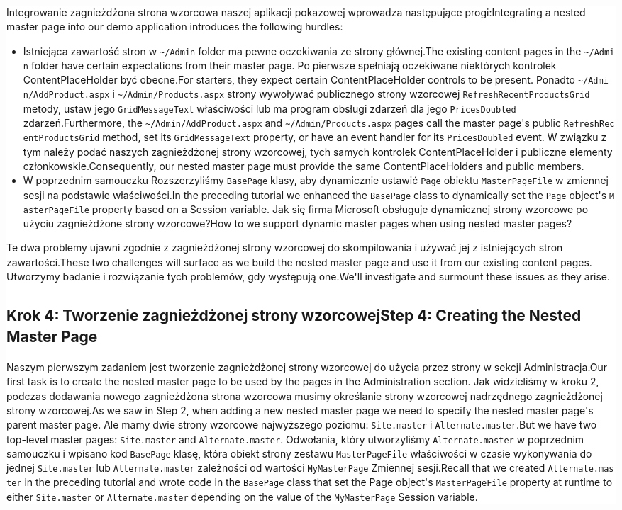<span data-ttu-id="a8bae-267">Integrowanie zagnieżdżona strona wzorcowa naszej aplikacji pokazowej wprowadza następujące progi:</span><span class="sxs-lookup"><span data-stu-id="a8bae-267">Integrating a nested master page into our demo application introduces the following hurdles:</span></span>

- <span data-ttu-id="a8bae-268">Istniejąca zawartość stron w `~/Admin` folder ma pewne oczekiwania ze strony głównej.</span><span class="sxs-lookup"><span data-stu-id="a8bae-268">The existing content pages in the `~/Admin` folder have certain expectations from their master page.</span></span> <span data-ttu-id="a8bae-269">Po pierwsze spełniają oczekiwane niektórych kontrolek ContentPlaceHolder być obecne.</span><span class="sxs-lookup"><span data-stu-id="a8bae-269">For starters, they expect certain ContentPlaceHolder controls to be present.</span></span> <span data-ttu-id="a8bae-270">Ponadto `~/Admin/AddProduct.aspx` i `~/Admin/Products.aspx` strony wywoływać publicznego strony wzorcowej `RefreshRecentProductsGrid` metody, ustaw jego `GridMessageText` właściwości lub ma program obsługi zdarzeń dla jego `PricesDoubled` zdarzeń.</span><span class="sxs-lookup"><span data-stu-id="a8bae-270">Furthermore, the `~/Admin/AddProduct.aspx` and `~/Admin/Products.aspx` pages call the master page's public `RefreshRecentProductsGrid` method, set its `GridMessageText` property, or have an event handler for its `PricesDoubled` event.</span></span> <span data-ttu-id="a8bae-271">W związku z tym należy podać naszych zagnieżdżonej strony wzorcowej, tych samych kontrolek ContentPlaceHolder i publiczne elementy członkowskie.</span><span class="sxs-lookup"><span data-stu-id="a8bae-271">Consequently, our nested master page must provide the same ContentPlaceHolders and public members.</span></span>
- <span data-ttu-id="a8bae-272">W poprzednim samouczku Rozszerzyliśmy `BasePage` klasy, aby dynamicznie ustawić `Page` obiektu `MasterPageFile` w zmiennej sesji na podstawie właściwości.</span><span class="sxs-lookup"><span data-stu-id="a8bae-272">In the preceding tutorial we enhanced the `BasePage` class to dynamically set the `Page` object's `MasterPageFile` property based on a Session variable.</span></span> <span data-ttu-id="a8bae-273">Jak się firma Microsoft obsługuje dynamicznej strony wzorcowe po użyciu zagnieżdżone strony wzorcowe?</span><span class="sxs-lookup"><span data-stu-id="a8bae-273">How to we support dynamic master pages when using nested master pages?</span></span>

<span data-ttu-id="a8bae-274">Te dwa problemy ujawni zgodnie z zagnieżdżonej strony wzorcowej do skompilowania i używać jej z istniejących stron zawartości.</span><span class="sxs-lookup"><span data-stu-id="a8bae-274">These two challenges will surface as we build the nested master page and use it from our existing content pages.</span></span> <span data-ttu-id="a8bae-275">Utworzymy badanie i rozwiązanie tych problemów, gdy występują one.</span><span class="sxs-lookup"><span data-stu-id="a8bae-275">We'll investigate and surmount these issues as they arise.</span></span>

## <a name="step-4-creating-the-nested-master-page"></a><span data-ttu-id="a8bae-276">Krok 4: Tworzenie zagnieżdżonej strony wzorcowej</span><span class="sxs-lookup"><span data-stu-id="a8bae-276">Step 4: Creating the Nested Master Page</span></span>

<span data-ttu-id="a8bae-277">Naszym pierwszym zadaniem jest tworzenie zagnieżdżonej strony wzorcowej do użycia przez strony w sekcji Administracja.</span><span class="sxs-lookup"><span data-stu-id="a8bae-277">Our first task is to create the nested master page to be used by the pages in the Administration section.</span></span> <span data-ttu-id="a8bae-278">Jak widzieliśmy w kroku 2, podczas dodawania nowego zagnieżdżona strona wzorcowa musimy określanie strony wzorcowej nadrzędnego zagnieżdżonej strony wzorcowej.</span><span class="sxs-lookup"><span data-stu-id="a8bae-278">As we saw in Step 2, when adding a new nested master page we need to specify the nested master page's parent master page.</span></span> <span data-ttu-id="a8bae-279">Ale mamy dwie strony wzorcowe najwyższego poziomu: `Site.master` i `Alternate.master`.</span><span class="sxs-lookup"><span data-stu-id="a8bae-279">But we have two top-level master pages: `Site.master` and `Alternate.master`.</span></span> <span data-ttu-id="a8bae-280">Odwołania, który utworzyliśmy `Alternate.master` w poprzednim samouczku i wpisano kod `BasePage` klasę, która obiekt strony zestawu `MasterPageFile` właściwości w czasie wykonywania do jednej `Site.master` lub `Alternate.master` zależności od wartości `MyMasterPage` Zmiennej sesji.</span><span class="sxs-lookup"><span data-stu-id="a8bae-280">Recall that we created `Alternate.master` in the preceding tutorial and wrote code in the `BasePage` class that set the Page object's `MasterPageFile` property at runtime to either `Site.master` or `Alternate.master` depending on the value of the `MyMasterPage` Session variable.</span></span>

